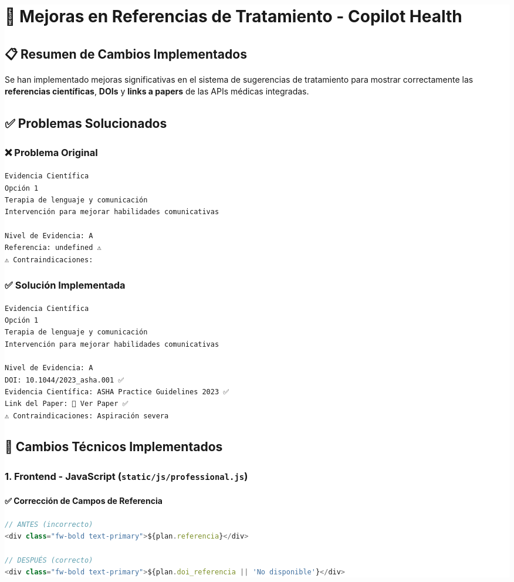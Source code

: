 # 🔬 Mejoras en Referencias de Tratamiento - Copilot Health

## 📋 Resumen de Cambios Implementados

Se han implementado mejoras significativas en el sistema de sugerencias de tratamiento para mostrar correctamente las **referencias científicas**, **DOIs** y **links a papers** de las APIs médicas integradas.

## ✅ Problemas Solucionados

### ❌ **Problema Original**
```
Evidencia Científica
Opción 1
Terapia de lenguaje y comunicación
Intervención para mejorar habilidades comunicativas

Nivel de Evidencia: A
Referencia: undefined ⚠️
⚠️ Contraindicaciones:
```

### ✅ **Solución Implementada**
```
Evidencia Científica
Opción 1
Terapia de lenguaje y comunicación
Intervención para mejorar habilidades comunicativas

Nivel de Evidencia: A
DOI: 10.1044/2023_asha.001 ✅
Evidencia Científica: ASHA Practice Guidelines 2023 ✅
Link del Paper: 🔗 Ver Paper ✅
⚠️ Contraindicaciones: Aspiración severa
```

## 🔧 Cambios Técnicos Implementados

### 1. **Frontend - JavaScript (`static/js/professional.js`)**

#### ✅ Corrección de Campos de Referencia
```javascript
// ANTES (incorrecto)
<div class="fw-bold text-primary">${plan.referencia}</div>

// DESPUÉS (correcto)
<div class="fw-bold text-primary">${plan.doi_referencia || 'No disponible'}</div>
```
